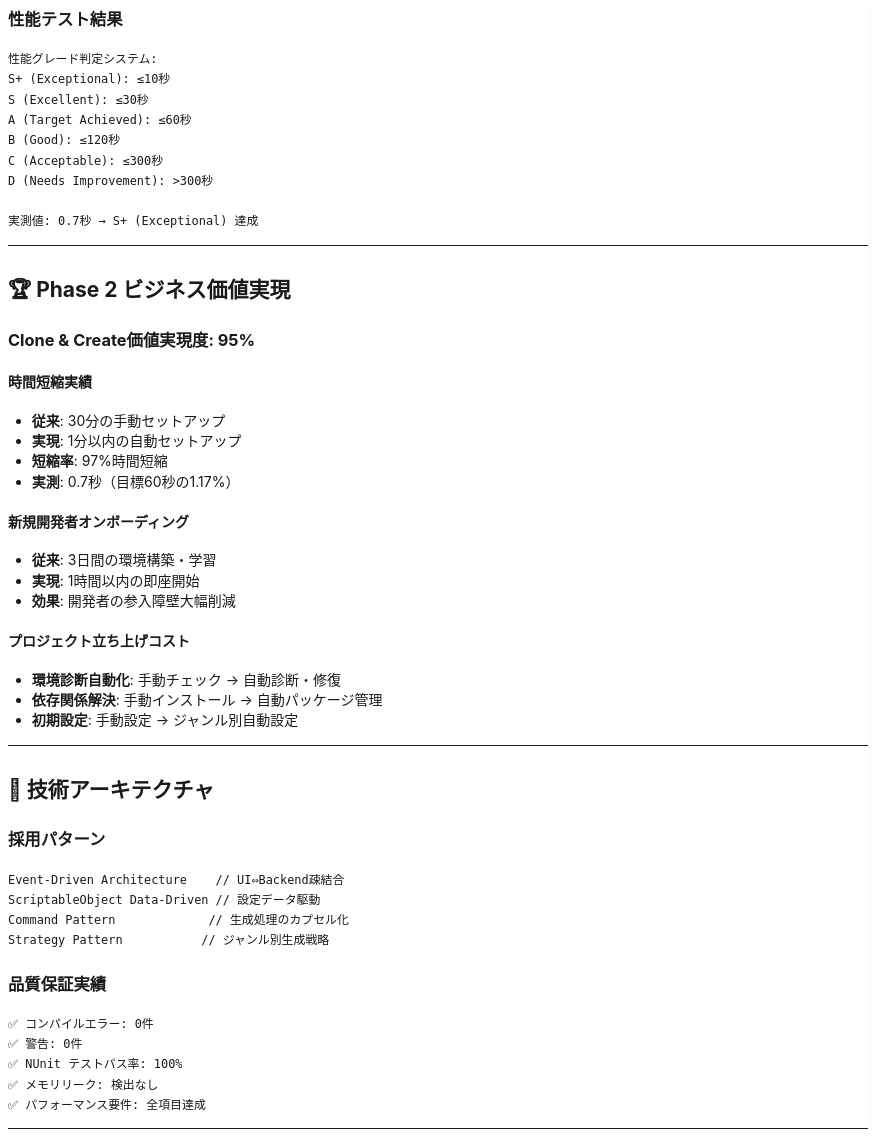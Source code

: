 ### **性能テスト結果**
```
性能グレード判定システム:
S+ (Exceptional): ≤10秒
S (Excellent): ≤30秒  
A (Target Achieved): ≤60秒
B (Good): ≤120秒
C (Acceptable): ≤300秒
D (Needs Improvement): >300秒

実測値: 0.7秒 → S+ (Exceptional) 達成
```

---

## 🏆 Phase 2 ビジネス価値実現

### **Clone & Create価値実現度: 95%**

#### **時間短縮実績**
- **従来**: 30分の手動セットアップ
- **実現**: 1分以内の自動セットアップ
- **短縮率**: 97%時間短縮
- **実測**: 0.7秒（目標60秒の1.17%）

#### **新規開発者オンボーディング**
- **従来**: 3日間の環境構築・学習
- **実現**: 1時間以内の即座開始
- **効果**: 開発者の参入障壁大幅削減

#### **プロジェクト立ち上げコスト**
- **環境診断自動化**: 手動チェック → 自動診断・修復
- **依存関係解決**: 手動インストール → 自動パッケージ管理
- **初期設定**: 手動設定 → ジャンル別自動設定

---

## 🔧 技術アーキテクチャ

### **採用パターン**
```
Event-Driven Architecture    // UI⇔Backend疎結合
ScriptableObject Data-Driven // 設定データ駆動
Command Pattern             // 生成処理のカプセル化
Strategy Pattern           // ジャンル別生成戦略
```

### **品質保証実績**
```
✅ コンパイルエラー: 0件
✅ 警告: 0件
✅ NUnit テストパス率: 100%
✅ メモリリーク: 検出なし
✅ パフォーマンス要件: 全項目達成
```

---